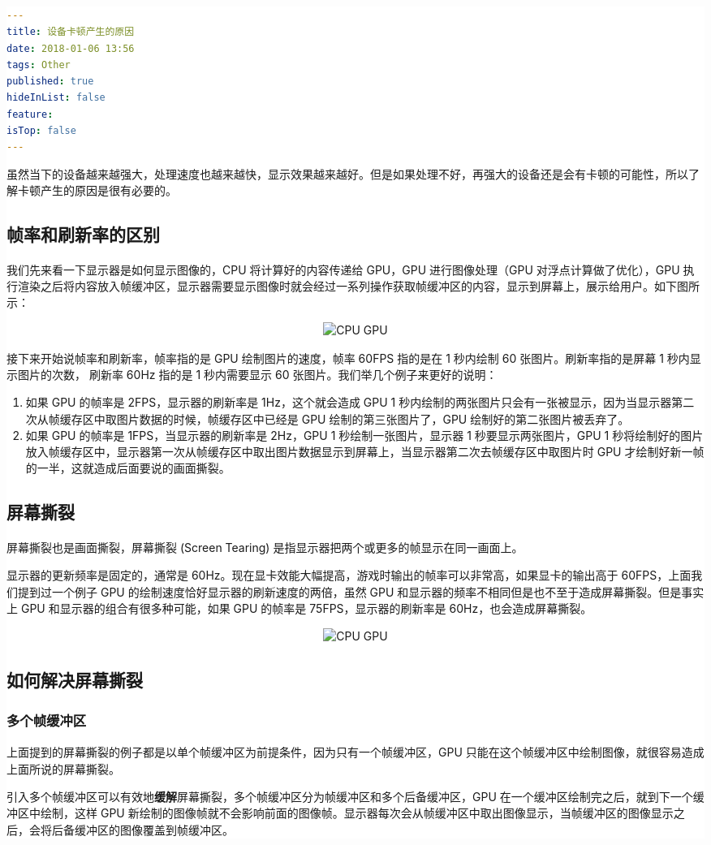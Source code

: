 ```yaml
---
title: 设备卡顿产生的原因
date: 2018-01-06 13:56
tags: Other
published: true
hideInList: false
feature: 
isTop: false
---
```


虽然当下的设备越来越强大，处理速度也越来越快，显示效果越来越好。但是如果处理不好，再强大的设备还是会有卡顿的可能性，所以了解卡顿产生的原因是很有必要的。



## 帧率和刷新率的区别

我们先来看一下显示器是如何显示图像的，CPU 将计算好的内容传递给 GPU，GPU 进行图像处理（GPU 对浮点计算做了优化），GPU 执行渲染之后将内容放入帧缓冲区，显示器需要显示图像时就会经过一系列操作获取帧缓冲区的内容，显示到屏幕上，展示给用户。如下图所示：

<div align=center>
<img src='https://github.com/LZhenHong/BlogImages/blob/master/CPU_GPU_FB.png?raw=true' height=300 alt='CPU GPU' />
</div>

接下来开始说帧率和刷新率，帧率指的是 GPU 绘制图片的速度，帧率 60FPS 指的是在 1 秒内绘制 60 张图片。刷新率指的是屏幕 1 秒内显示图片的次数， 刷新率 60Hz 指的是 1 秒内需要显示 60 张图片。我们举几个例子来更好的说明：

1. 如果 GPU 的帧率是 2FPS，显示器的刷新率是 1Hz，这个就会造成 GPU 1 秒内绘制的两张图片只会有一张被显示，因为当显示器第二次从帧缓存区中取图片数据的时候，帧缓存区中已经是 GPU 绘制的第三张图片了，GPU 绘制好的第二张图片被丢弃了。
2. 如果 GPU 的帧率是 1FPS，当显示器的刷新率是 2Hz，GPU 1 秒绘制一张图片，显示器 1 秒要显示两张图片，GPU 1 秒将绘制好的图片放入帧缓存区中，显示器第一次从帧缓存区中取出图片数据显示到屏幕上，当显示器第二次去帧缓存区中取图片时 GPU 才绘制好新一帧的一半，这就造成后面要说的画面撕裂。

## 屏幕撕裂

屏幕撕裂也是画面撕裂，屏幕撕裂 (Screen Tearing) 是指显示器把两个或更多的帧显示在同一画面上。

显示器的更新频率是固定的，通常是 60Hz。现在显卡效能大幅提高，游戏时输出的帧率可以非常高，如果显卡的输出高于 60FPS，上面我们提到过一个例子 GPU 的绘制速度恰好显示器的刷新速度的两倍，虽然 GPU 和显示器的频率不相同但是也不至于造成屏幕撕裂。但是事实上 GPU 和显示器的组合有很多种可能，如果 GPU 的帧率是 75FPS，显示器的刷新率是 60Hz，也会造成屏幕撕裂。

<div align=center>
<img src='http://www.geforce.com/Active/en_US/shared/images/articles/introducing-the-geforce-gtx-680-gpu/Tearing2-650.png' height=350 alt='CPU GPU' />
</div>

## 如何解决屏幕撕裂

###  多个帧缓冲区

上面提到的屏幕撕裂的例子都是以单个帧缓冲区为前提条件，因为只有一个帧缓冲区，GPU 只能在这个帧缓冲区中绘制图像，就很容易造成上面所说的屏幕撕裂。

引入多个帧缓冲区可以有效地**缓解**屏幕撕裂，多个帧缓冲区分为帧缓冲区和多个后备缓冲区，GPU 在一个缓冲区绘制完之后，就到下一个缓冲区中绘制，这样 GPU 新绘制的图像帧就不会影响前面的图像帧。显示器每次会从帧缓冲区中取出图像显示，当帧缓冲区的图像显示之后，会将后备缓冲区的图像覆盖到帧缓冲区。
